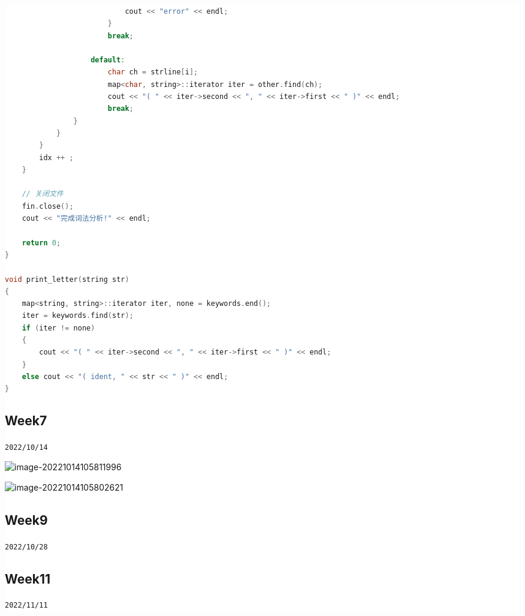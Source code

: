 ```c++
							cout << "error" << endl;
						}
						break;
					
					default:
						char ch = strline[i];
						map<char, string>::iterator iter = other.find(ch);
						cout << "( " << iter->second << ", " << iter->first << " )" << endl;
						break;
				}
			}
		}
		idx ++ ;
	}
	
	// 关闭文件
	fin.close();
	cout << "完成词法分析!" << endl;
	
	return 0;
}

void print_letter(string str)
{
	map<string, string>::iterator iter, none = keywords.end();
	iter = keywords.find(str);
	if (iter != none)
	{
		cout << "( " << iter->second << ", " << iter->first << " )" << endl;
	}
	else cout << "( ident, " << str << " )" << endl;
}
```



## Week7

`2022/10/14`



![image-20221014105811996](https://gitee.com/lynbz1018/image/raw/master/img/20221014105813.png)



![image-20221014105802621](C:%5CUsers%5Clyn95%5CAppData%5CRoaming%5CTypora%5Ctypora-user-images%5Cimage-20221014105802621.png)



## Week9

`2022/10/28`



## Week11

`2022/11/11`